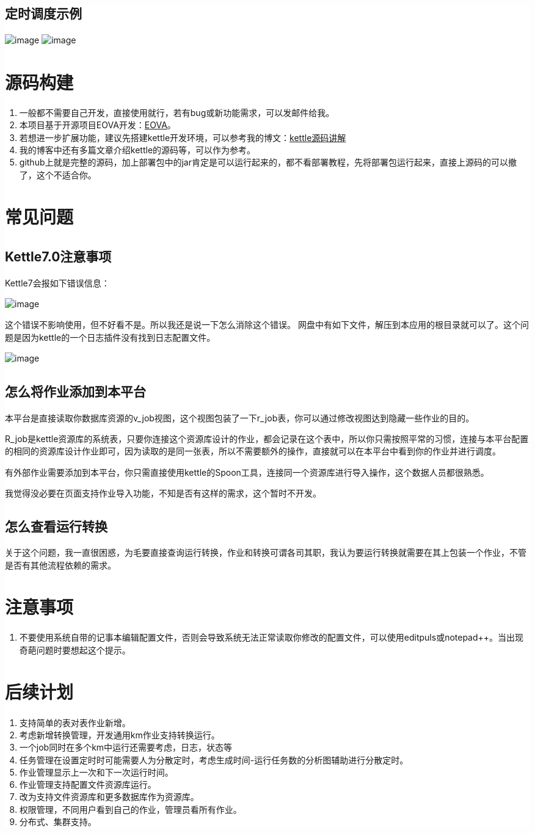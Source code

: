 ## 定时调度示例

![image](http://blog.benma666.cn/project/kettle-manager/images/v0.2.0/定时调度示例1.png)
![image](http://blog.benma666.cn/project/kettle-manager/images/v0.2.0/定时调度示例2.png)

# 源码构建
1.	一般都不需要自己开发，直接使用就行，若有bug或新功能需求，可以发邮件给我。
2.	本项目基于开源项目EOVA开发：[EOVA](http://git.oschina.net/eova/eova)。
3.	若想进一步扩展功能，建议先搭建kettle开发环境，可以参考我的博文：[kettle源码讲解](http://www.cnblogs.com/majinju/p/4455107.html)
4.	我的博客中还有多篇文章介绍kettle的源码等，可以作为参考。
5.	github上就是完整的源码，加上部署包中的jar肯定是可以运行起来的，都不看部署教程，先将部署包运行起来，直接上源码的可以撤了，这个不适合你。

# 常见问题
## Kettle7.0注意事项
Kettle7会报如下错误信息：

![image](http://blog.benma666.cn/project/kettle-manager/images/v0.2.0/kettle7日志插件问题1.png)
 
这个错误不影响使用，但不好看不是。所以我还是说一下怎么消除这个错误。
网盘中有如下文件，解压到本应用的根目录就可以了。这个问题是因为kettle的一个日志插件没有找到日志配置文件。

![image](http://blog.benma666.cn/project/kettle-manager/images/v0.2.0/kettle7日志插件问题2.png)
 
## 怎么将作业添加到本平台
本平台是直接读取你数据库资源的v_job视图，这个视图包装了一下r_job表，你可以通过修改视图达到隐藏一些作业的目的。

R_job是kettle资源库的系统表，只要你连接这个资源库设计的作业，都会记录在这个表中，所以你只需按照平常的习惯，连接与本平台配置的相同的资源库设计作业即可，因为读取的是同一张表，所以不需要额外的操作，直接就可以在本平台中看到你的作业并进行调度。

有外部作业需要添加到本平台，你只需直接使用kettle的Spoon工具，连接同一个资源库进行导入操作，这个数据人员都很熟悉。

我觉得没必要在页面支持作业导入功能，不知是否有这样的需求，这个暂时不开发。

## 怎么查看运行转换
关于这个问题，我一直很困惑，为毛要直接查询运行转换，作业和转换可谓各司其职，我认为要运行转换就需要在其上包装一个作业，不管是否有其他流程依赖的需求。

# 注意事项
1.	不要使用系统自带的记事本编辑配置文件，否则会导致系统无法正常读取你修改的配置文件，可以使用editpuls或notepad++。当出现奇葩问题时要想起这个提示。

# 后续计划
1.	支持简单的表对表作业新增。
2.	考虑新增转换管理，开发通用km作业支持转换运行。
3.	一个job同时在多个km中运行还需要考虑，日志，状态等
4.	任务管理在设置定时时可能需要人为分散定时，考虑生成时间-运行任务数的分析图辅助进行分散定时。
5.	作业管理显示上一次和下一次运行时间。
6.	作业管理支持配置文件资源库运行。
7.	改为支持文件资源库和更多数据库作为资源库。
8.	权限管理，不同用户看到自己的作业，管理员看所有作业。
9.	分布式、集群支持。